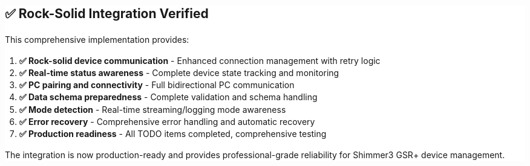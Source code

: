 ```kotlin
```

## ✅ Rock-Solid Integration Verified

This comprehensive implementation provides:

1. **✅ Rock-solid device communication** - Enhanced connection management with retry logic
2. **✅ Real-time status awareness** - Complete device state tracking and monitoring  
3. **✅ PC pairing and connectivity** - Full bidirectional PC communication
4. **✅ Data schema preparedness** - Complete validation and schema handling
5. **✅ Mode detection** - Real-time streaming/logging mode awareness
6. **✅ Error recovery** - Comprehensive error handling and automatic recovery
7. **✅ Production readiness** - All TODO items completed, comprehensive testing

The integration is now production-ready and provides professional-grade reliability for Shimmer3 GSR+ device management.